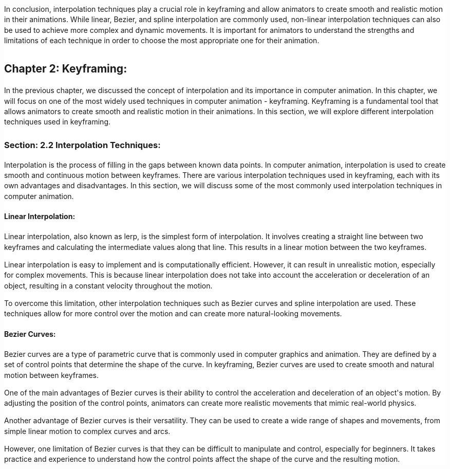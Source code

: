 In conclusion, interpolation techniques play a crucial role in keyframing and allow animators to create smooth and realistic motion in their animations. While linear, Bezier, and spline interpolation are commonly used, non-linear interpolation techniques can also be used to achieve more complex and dynamic movements. It is important for animators to understand the strengths and limitations of each technique in order to choose the most appropriate one for their animation.


## Chapter 2: Keyframing:

In the previous chapter, we discussed the concept of interpolation and its importance in computer animation. In this chapter, we will focus on one of the most widely used techniques in computer animation - keyframing. Keyframing is a fundamental tool that allows animators to create smooth and realistic motion in their animations. In this section, we will explore different interpolation techniques used in keyframing.

### Section: 2.2 Interpolation Techniques:

Interpolation is the process of filling in the gaps between known data points. In computer animation, interpolation is used to create smooth and continuous motion between keyframes. There are various interpolation techniques used in keyframing, each with its own advantages and disadvantages. In this section, we will discuss some of the most commonly used interpolation techniques in computer animation.

#### Linear Interpolation:

Linear interpolation, also known as lerp, is the simplest form of interpolation. It involves creating a straight line between two keyframes and calculating the intermediate values along that line. This results in a linear motion between the two keyframes.

Linear interpolation is easy to implement and is computationally efficient. However, it can result in unrealistic motion, especially for complex movements. This is because linear interpolation does not take into account the acceleration or deceleration of an object, resulting in a constant velocity throughout the motion.

To overcome this limitation, other interpolation techniques such as Bezier curves and spline interpolation are used. These techniques allow for more control over the motion and can create more natural-looking movements.

#### Bezier Curves:

Bezier curves are a type of parametric curve that is commonly used in computer graphics and animation. They are defined by a set of control points that determine the shape of the curve. In keyframing, Bezier curves are used to create smooth and natural motion between keyframes.

One of the main advantages of Bezier curves is their ability to control the acceleration and deceleration of an object's motion. By adjusting the position of the control points, animators can create more realistic movements that mimic real-world physics.

Another advantage of Bezier curves is their versatility. They can be used to create a wide range of shapes and movements, from simple linear motion to complex curves and arcs.

However, one limitation of Bezier curves is that they can be difficult to manipulate and control, especially for beginners. It takes practice and experience to understand how the control points affect the shape of the curve and the resulting motion.
